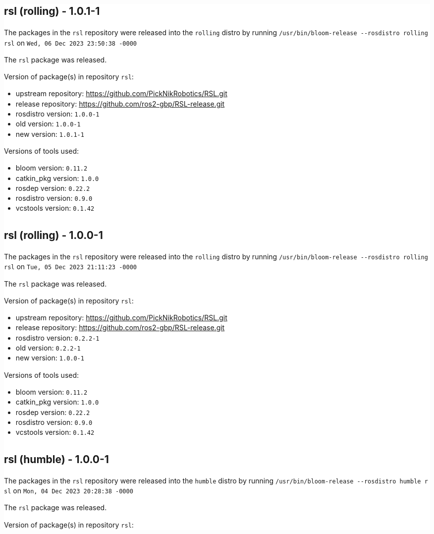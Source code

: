 ## rsl (rolling) - 1.0.1-1

The packages in the `rsl` repository were released into the `rolling` distro by running `/usr/bin/bloom-release --rosdistro rolling rsl` on `Wed, 06 Dec 2023 23:50:38 -0000`

The `rsl` package was released.

Version of package(s) in repository `rsl`:

- upstream repository: https://github.com/PickNikRobotics/RSL.git
- release repository: https://github.com/ros2-gbp/RSL-release.git
- rosdistro version: `1.0.0-1`
- old version: `1.0.0-1`
- new version: `1.0.1-1`

Versions of tools used:

- bloom version: `0.11.2`
- catkin_pkg version: `1.0.0`
- rosdep version: `0.22.2`
- rosdistro version: `0.9.0`
- vcstools version: `0.1.42`


## rsl (rolling) - 1.0.0-1

The packages in the `rsl` repository were released into the `rolling` distro by running `/usr/bin/bloom-release --rosdistro rolling rsl` on `Tue, 05 Dec 2023 21:11:23 -0000`

The `rsl` package was released.

Version of package(s) in repository `rsl`:

- upstream repository: https://github.com/PickNikRobotics/RSL.git
- release repository: https://github.com/ros2-gbp/RSL-release.git
- rosdistro version: `0.2.2-1`
- old version: `0.2.2-1`
- new version: `1.0.0-1`

Versions of tools used:

- bloom version: `0.11.2`
- catkin_pkg version: `1.0.0`
- rosdep version: `0.22.2`
- rosdistro version: `0.9.0`
- vcstools version: `0.1.42`


## rsl (humble) - 1.0.0-1

The packages in the `rsl` repository were released into the `humble` distro by running `/usr/bin/bloom-release --rosdistro humble rsl` on `Mon, 04 Dec 2023 20:28:38 -0000`

The `rsl` package was released.

Version of package(s) in repository `rsl`:
